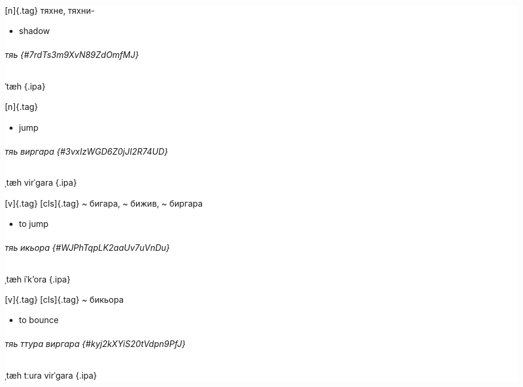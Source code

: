 </div>

[n]{.tag} тяхне, тяхни-

- shadow

</div>

<div class='word'>

<div class='title'>

###### тяь {#7rdTs3m9XvN89ZdOmfMJ}

ˈtæh {.ipa}

</div>

[n]{.tag}

- jump

</div>

<div class='word'>

<div class='title'>

###### тяь виргара {#3vxIzWGD6Z0jJI2R74UD}

ˌtæh virˈgara {.ipa}

</div>

[v]{.tag} [cls]{.tag} ~ бигара, ~ бижив, ~ биргара

- to jump

</div>

<div class='word'>

<div class='title'>

###### тяь икьора {#WJPhTqpLK2aaUv7uVnDu}

ˌtæh iˈkʼora {.ipa}

</div>

[v]{.tag} [cls]{.tag} ~ бикьора

- to bounce

</div>

<div class='word'>

<div class='title'>

###### тяь ттура виргара {#kyj2kXYiS20tVdpn9PfJ}

ˌtæh tːura virˈgara {.ipa}

</div>
